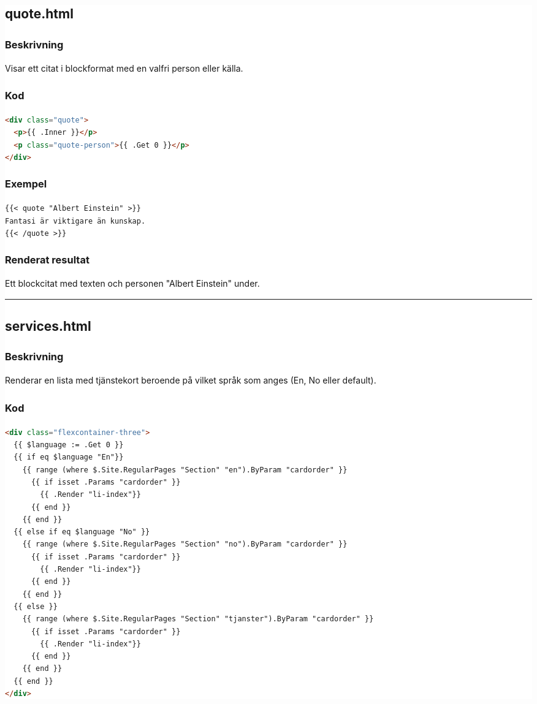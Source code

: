 ## quote.html

### Beskrivning
Visar ett citat i blockformat med en valfri person eller källa.

### Kod
```html
<div class="quote">
  <p>{{ .Inner }}</p>
  <p class="quote-person">{{ .Get 0 }}</p>
</div>
```

### Exempel
```
{{< quote "Albert Einstein" >}}
Fantasi är viktigare än kunskap.
{{< /quote >}}
```

### Renderat resultat
Ett blockcitat med texten och personen "Albert Einstein" under.

---

## services.html

### Beskrivning
Renderar en lista med tjänstekort beroende på vilket språk som anges (En, No eller default).

### Kod
```html
<div class="flexcontainer-three">
  {{ $language := .Get 0 }}
  {{ if eq $language "En"}}
    {{ range (where $.Site.RegularPages "Section" "en").ByParam "cardorder" }}
      {{ if isset .Params "cardorder" }}
        {{ .Render "li-index"}}
      {{ end }}
    {{ end }}
  {{ else if eq $language "No" }}
    {{ range (where $.Site.RegularPages "Section" "no").ByParam "cardorder" }}
      {{ if isset .Params "cardorder" }}
        {{ .Render "li-index"}}
      {{ end }}
    {{ end }}
  {{ else }}
    {{ range (where $.Site.RegularPages "Section" "tjanster").ByParam "cardorder" }}
      {{ if isset .Params "cardorder" }}
        {{ .Render "li-index"}}
      {{ end }}
    {{ end }}
  {{ end }}
</div>
```
